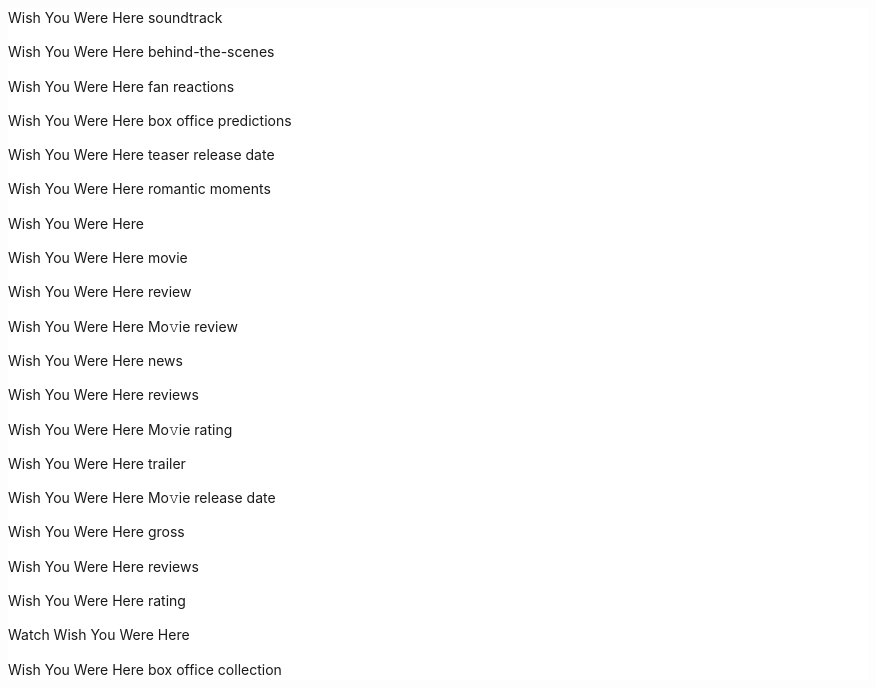 Wish You Were Here soundtrack

Wish You Were Here behind-the-scenes

Wish You Were Here fan reactions

Wish You Were Here box office predictions

Wish You Were Here teaser release date

Wish You Were Here romantic moments

Wish You Were Here

Wish You Were Here movie

Wish You Were Here review

Wish You Were Here Mo𝚟ie review

Wish You Were Here news

Wish You Were Here reviews

Wish You Were Here Mo𝚟ie rating

Wish You Were Here trailer

Wish You Were Here Mo𝚟ie release date

Wish You Were Here gross

Wish You Were Here reviews

Wish You Were Here rating

Watch Wish You Were Here

Wish You Were Here box office collection
